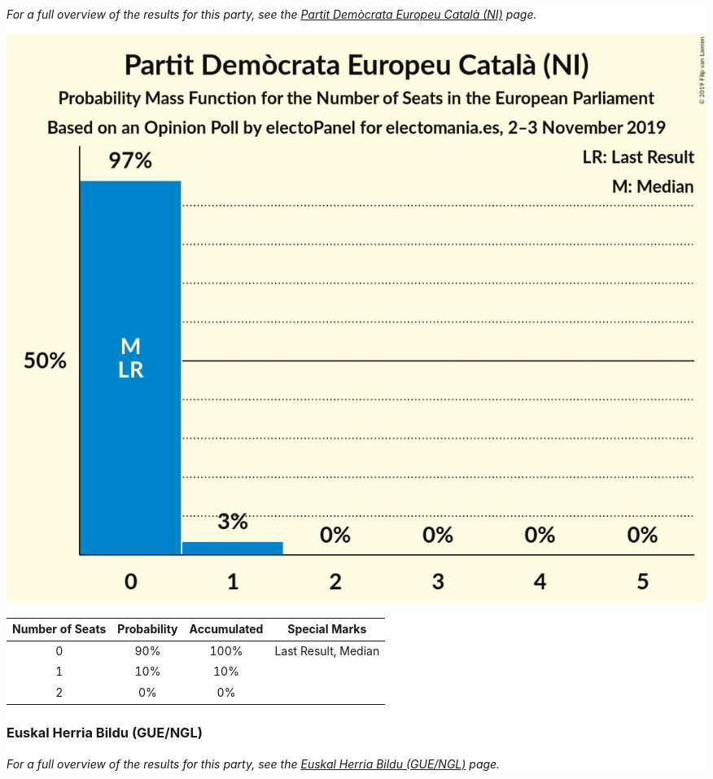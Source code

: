 *For a full overview of the results for this party, see the [Partit Demòcrata Europeu Català (NI)](party-partitdemòcrataeuropeucatalàni.html) page.*

![Graph with seats probability mass function not yet produced](2019-11-03-electoPanel-seats-pmf-partitdemòcrataeuropeucatalàni.png "Seats Probability Mass Function")

| Number of Seats | Probability | Accumulated | Special Marks |
|:---------------:|:-----------:|:-----------:|:-------------:|
| 0 | 90% | 100% | Last Result, Median |
| 1 | 10% | 10% |  |
| 2 | 0% | 0% |  |

### Euskal Herria Bildu (GUE/NGL)

*For a full overview of the results for this party, see the [Euskal Herria Bildu (GUE/NGL)](party-euskalherriabilduguengl.html) page.*
